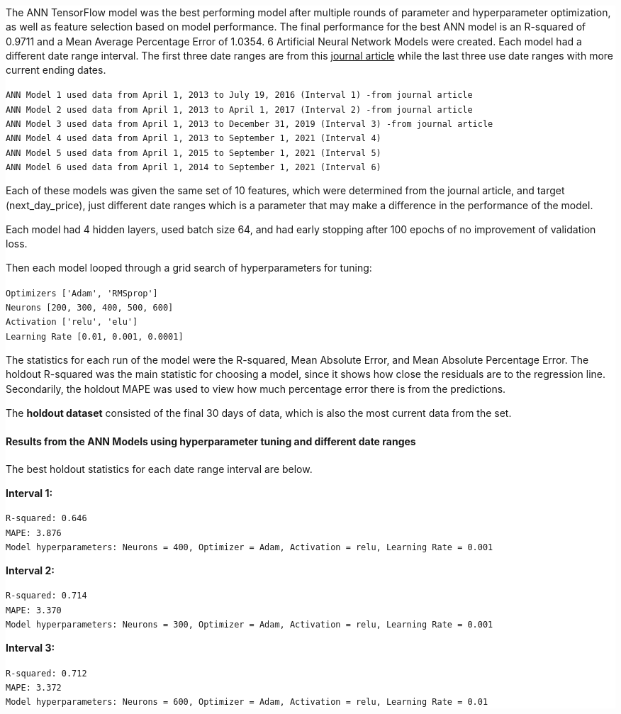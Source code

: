 The ANN TensorFlow model was the best performing model after multiple rounds of parameter and hyperparameter 
optimization, as well as feature selection based on model performance.  The final performance for the best ANN model is an R-squared of 0.9711 and a Mean Average Percentage Error of 1.0354.
6 Artificial Neural Network Models were created. Each model had a different date range interval. The first three date ranges are from this [journal article](https://link.springer.com/article/10.1007/s00521-020-05129-6) while the last three use date ranges with more current ending dates.

    ANN Model 1 used data from April 1, 2013 to July 19, 2016 (Interval 1) -from journal article
    ANN Model 2 used data from April 1, 2013 to April 1, 2017 (Interval 2) -from journal article
    ANN Model 3 used data from April 1, 2013 to December 31, 2019 (Interval 3) -from journal article
    ANN Model 4 used data from April 1, 2013 to September 1, 2021 (Interval 4)
    ANN Model 5 used data from April 1, 2015 to September 1, 2021 (Interval 5)
    ANN Model 6 used data from April 1, 2014 to September 1, 2021 (Interval 6)
    
Each of these models was given the same set of 10 features, which were determined from the journal article, and target (next_day_price), just different date ranges which is a parameter that may make a difference in the performance of the model.

Each model had 4 hidden layers, used batch size 64, and had early stopping after 100 epochs of no improvement of validation loss.

Then each model looped through a grid search of hyperparameters for tuning:
    
    Optimizers ['Adam', 'RMSprop']
    Neurons [200, 300, 400, 500, 600]
    Activation ['relu', 'elu']
    Learning Rate [0.01, 0.001, 0.0001]
    
The statistics for each run of the model were the R-squared, Mean Absolute Error, and Mean Absolute Percentage Error. The holdout R-squared was the main statistic for choosing a model, since it shows how close the residuals are to the regression line. Secondarily, the holdout MAPE was used to view how much percentage error there is from the predictions. 

The **holdout dataset** consisted of the final 30 days of data, which is also the most current data from the set.

#### Results from the ANN Models using hyperparameter tuning and different date ranges
The best holdout statistics for each date range interval are below.

**Interval 1:** 

    R-squared: 0.646
    MAPE: 3.876
    Model hyperparameters: Neurons = 400, Optimizer = Adam, Activation = relu, Learning Rate = 0.001
    
**Interval 2:**

    R-squared: 0.714
    MAPE: 3.370
    Model hyperparameters: Neurons = 300, Optimizer = Adam, Activation = relu, Learning Rate = 0.001
    
**Interval 3:**

    R-squared: 0.712
    MAPE: 3.372
    Model hyperparameters: Neurons = 600, Optimizer = Adam, Activation = relu, Learning Rate = 0.01
    